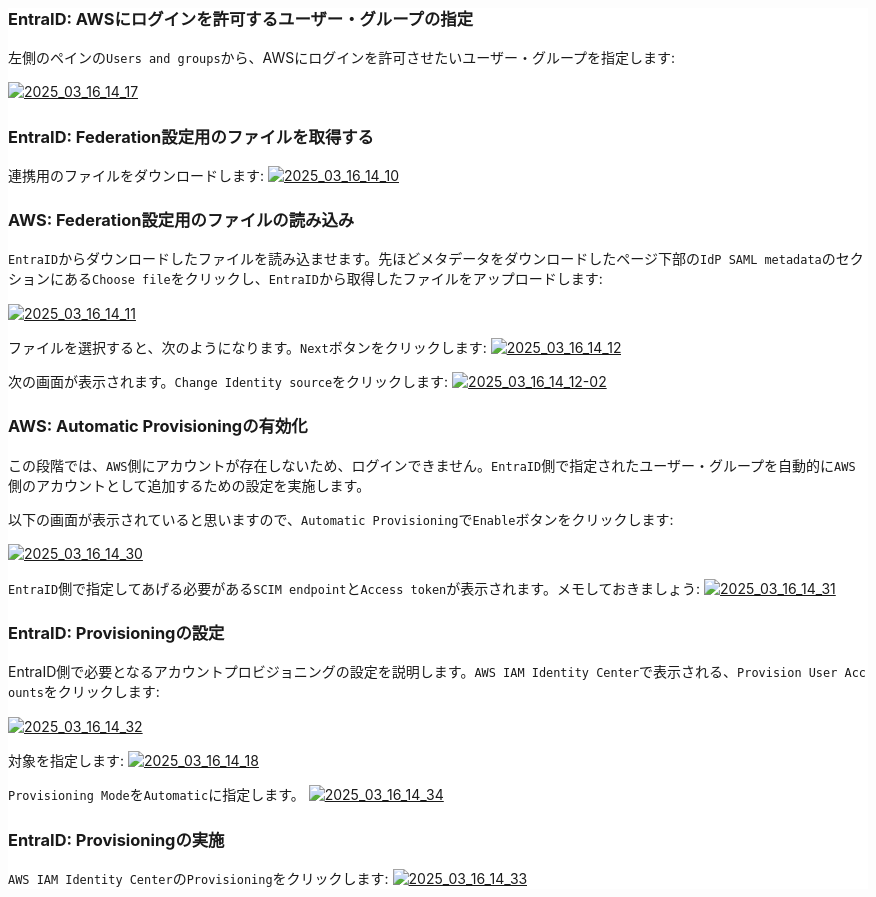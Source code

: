 ### EntraID: AWSにログインを許可するユーザー・グループの指定
左側のペインの`Users and groups`から、AWSにログインを許可させたいユーザー・グループを指定します:

<a data-flickr-embed="true" href="https://www.flickr.com/photos/42332031@N02/54388769822/in/datetaken/" title="2025_03_16_14_17"><img src="https://live.staticflickr.com/65535/54388769822_a5723fc421_z.jpg" width="616" height="640" alt="2025_03_16_14_17"/></a>

### EntraID: Federation設定用のファイルを取得する
連携用のファイルをダウンロードします:
<a data-flickr-embed="true" href="https://www.flickr.com/photos/42332031@N02/54389840509/in/datetaken/" title="2025_03_16_14_10"><img src="https://live.staticflickr.com/65535/54389840509_de751fe1aa_z.jpg" width="616" height="640" alt="2025_03_16_14_10"/></a>

### AWS: Federation設定用のファイルの読み込み
`EntraID`からダウンロードしたファイルを読み込ませます。先ほどメタデータをダウンロードしたページ下部の`IdP SAML metadata`のセクションにある`Choose file`をクリックし、`EntraID`から取得したファイルをアップロードします:

<a data-flickr-embed="true" href="https://www.flickr.com/photos/42332031@N02/54389840524/in/datetaken/" title="2025_03_16_14_11"><img src="https://live.staticflickr.com/65535/54389840524_2043b0b1c9_z.jpg" width="616" height="640" alt="2025_03_16_14_11"/></a>

ファイルを選択すると、次のようになります。`Next`ボタンをクリックします:
<a data-flickr-embed="true" href="https://www.flickr.com/photos/42332031@N02/54389840549/in/datetaken/" title="2025_03_16_14_12"><img src="https://live.staticflickr.com/65535/54389840549_0f6c5f89b8_z.jpg" width="616" height="640" alt="2025_03_16_14_12"/></a>

次の画面が表示されます。`Change Identity source`をクリックします:
<a data-flickr-embed="true" href="https://www.flickr.com/photos/42332031@N02/54389645321/in/datetaken/" title="2025_03_16_14_12-02"><img src="https://live.staticflickr.com/65535/54389645321_2f86129f4b_z.jpg" width="616" height="640" alt="2025_03_16_14_12-02"/></a>

### AWS: Automatic Provisioningの有効化
この段階では、`AWS`側にアカウントが存在しないため、ログインできません。`EntraID`側で指定されたユーザー・グループを自動的に`AWS`側のアカウントとして追加するための設定を実施します。

以下の画面が表示されていると思いますので、`Automatic Provisioning`で`Enable`ボタンをクリックします:

<a data-flickr-embed="true" href="https://www.flickr.com/photos/42332031@N02/54389645316/in/datetaken/" title="2025_03_16_14_30"><img src="https://live.staticflickr.com/65535/54389645316_8ec4d7c240_z.jpg" width="616" height="640" alt="2025_03_16_14_30"/></a>

`EntraID`側で指定してあげる必要がある`SCIM endpoint`と`Access token`が表示されます。メモしておきましょう:
<a data-flickr-embed="true" href="https://www.flickr.com/photos/42332031@N02/54389874843/in/datetaken/" title="2025_03_16_14_31"><img src="https://live.staticflickr.com/65535/54389874843_537cb2a16a_z.jpg" width="640" height="355" alt="2025_03_16_14_31"/></a>

### EntraID: Provisioningの設定
EntraID側で必要となるアカウントプロビジョニングの設定を説明します。`AWS IAM Identity Center`で表示される、`Provision User Accounts`をクリックします:

<a data-flickr-embed="true" href="https://www.flickr.com/photos/42332031@N02/54389645351/in/datetaken/" title="2025_03_16_14_32"><img src="https://live.staticflickr.com/65535/54389645351_64bd3703ee_z.jpg" width="616" height="640" alt="2025_03_16_14_32"/></a>

対象を指定します:
<a data-flickr-embed="true" href="https://www.flickr.com/photos/42332031@N02/54390020170/in/datetaken/" title="2025_03_16_14_18"><img src="https://live.staticflickr.com/65535/54390020170_00e4995d1d_z.jpg" width="616" height="640" alt="2025_03_16_14_18"/></a>

`Provisioning Mode`を`Automatic`に指定します。
<a data-flickr-embed="true" href="https://www.flickr.com/photos/42332031@N02/54388769872/in/datetaken/" title="2025_03_16_14_34"><img src="https://live.staticflickr.com/65535/54388769872_f3b406d326_z.jpg" width="616" height="640" alt="2025_03_16_14_34"/></a>

### EntraID: Provisioningの実施
`AWS IAM Identity Center`の`Provisioning`をクリックします:
<a data-flickr-embed="true" href="https://www.flickr.com/photos/42332031@N02/54388769877/in/datetaken/" title="2025_03_16_14_33"><img src="https://live.staticflickr.com/65535/54388769877_9915848c2c_z.jpg" width="616" height="640" alt="2025_03_16_14_33"/></a>
